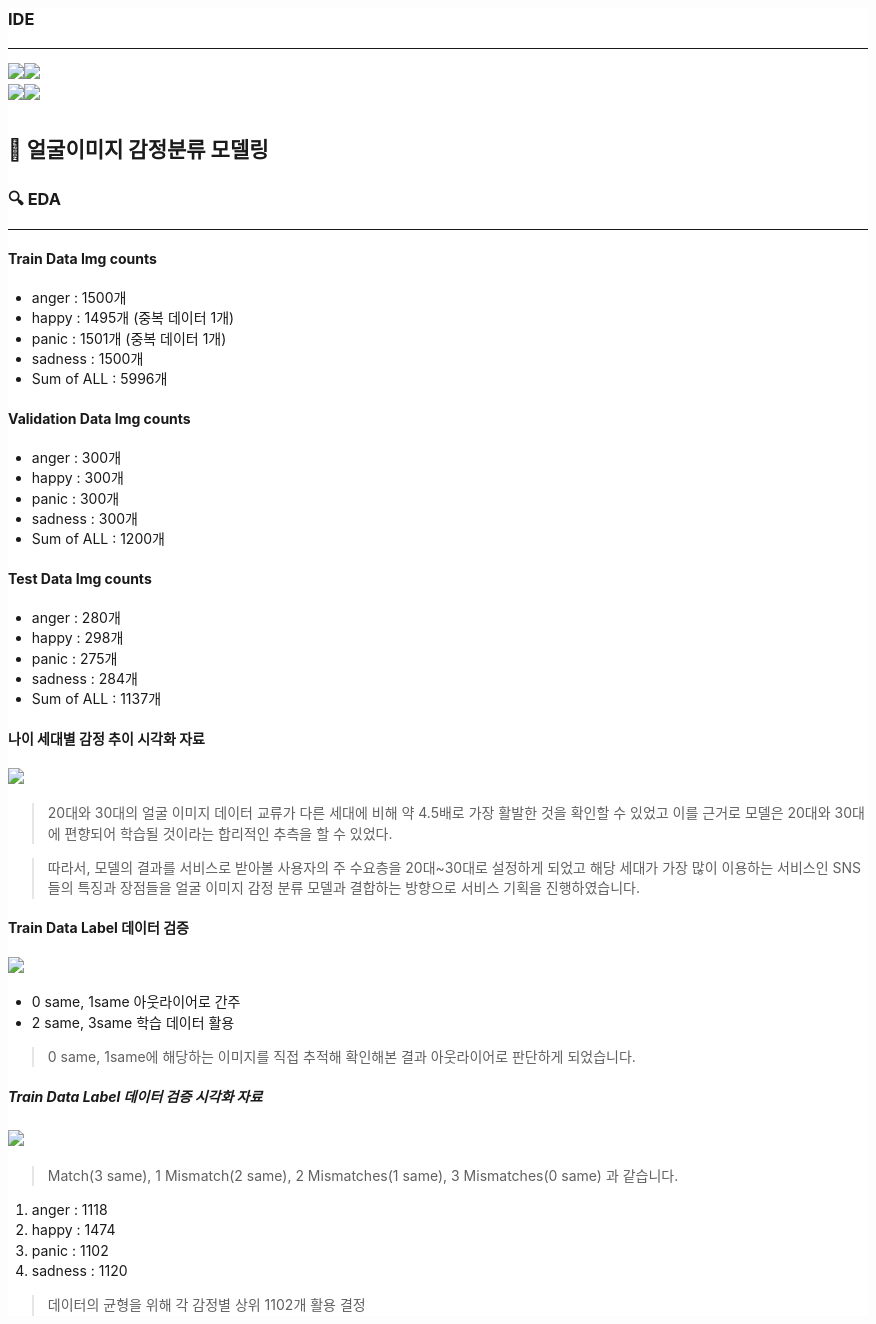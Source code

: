### IDE 
------
<img src="https://img.shields.io/badge/ide-%23121011?style=for-the-badge"><img src="https://img.shields.io/badge/visual studio code-007ACC?style=for-the-badge&logo=visual studio code&logoColor=white"><br>
<img src="https://img.shields.io/badge/ide-%23121011?style=for-the-badge"><img src="https://img.shields.io/badge/jupyter-F37626?style=for-the-badge&logo=Jupyter&logoColor=white"> 

## 🫥 얼굴이미지 감정분류 모델링
### 🔍 EDA
------
#### Train Data Img counts 
- anger : 1500개 <br>
- happy : 1495개 (중복 데이터 1개) <br>
- panic : 1501개 (중복 데이터 1개) <br>
- sadness : 1500개
- Sum of ALL : 5996개
#### Validation Data Img counts 
- anger : 300개 <br>
- happy : 300개 <br>
- panic : 300개<br>
- sadness : 300개
- Sum of ALL : 1200개
#### Test Data Img counts 
- anger : 280개 <br>
- happy : 298개 <br>
- panic : 275개<br>
- sadness : 284개<br>
- Sum of ALL : 1137개

#### 나이 세대별 감정 추이 시각화 자료
![](https://velog.velcdn.com/images/zoodung/post/686e7a55-5d85-44c1-8e32-4d042aecbb3b/image.png)
> 20대와 30대의 얼굴 이미지 데이터 교류가 다른 세대에 비해 약 4.5배로 가장 활발한 것을 확인할 수 있었고 이를 근거로 모델은 20대와 30대에 편향되어 학습될 것이라는 합리적인 추측을 할 수 있었다.

> 따라서, 모델의 결과를 서비스로 받아볼 사용자의 주 수요층을 20대~30대로 설정하게 되었고 해당 세대가 가장 많이 이용하는 서비스인 SNS들의 특징과 장점들을 얼굴 이미지 감정 분류 모델과 결합하는 방향으로 서비스 기획을 진행하였습니다. 

> 

#### Train Data Label 데이터 검증
![](https://velog.velcdn.com/images/zoodung/post/a94cf628-efd9-4ed9-99c6-a092b9748878/image.png)

- 0 same, 1same 아웃라이어로 간주<br>
- 2 same, 3same 학습 데이터 활용<br>
> 0 same, 1same에 해당하는 이미지를 직접 추적해 확인해본 결과 아웃라이어로 판단하게 되었습니다.

##### Train Data Label 데이터 검증 시각화 자료
![](https://velog.velcdn.com/images/zoodung/post/a2f9b25a-b9b6-41b6-90b8-0dd1ce6382de/image.png)
> Match(3 same), 1 Mismatch(2 same), 2 Mismatches(1 same), 3 Mismatches(0 same) 과 같습니다.
1. anger : 1118
2. happy : 1474
3. panic : 1102
4. sadness : 1120
>데이터의 균형을 위해 각 감정별 상위 1102개 활용 결정
